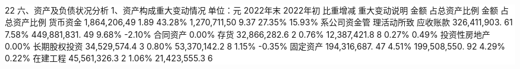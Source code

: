 22
六、资产及负债状况分析
1、资产构成重大变动情况
单位：元
2022年末
2022年初
比重增减
重大变动说明
金额
占总资产比例
金额
占总资产比例
货币资金
1,864,206,49
1.89
43.28%
1,270,711,50
9.37
27.35%
15.93%
系公司资金管
理活动所致
应收账款
326,411,903.
61
7.58%
449,881,831.
49
9.68%
-2.10%
合同资产
0.00%
存货
32,866,282.6
2
0.76%
12,387,421.8
8
0.27%
0.49%
投资性房地产
0.00%
长期股权投资
34,529,574.4
3
0.80%
53,370,142.2
8
1.15%
-0.35%
固定资产
194,316,687.
47
4.51%
199,508,550.
92
4.29%
0.22%
在建工程
45,561,326.3
2
1.06%
21,423,555.3
6